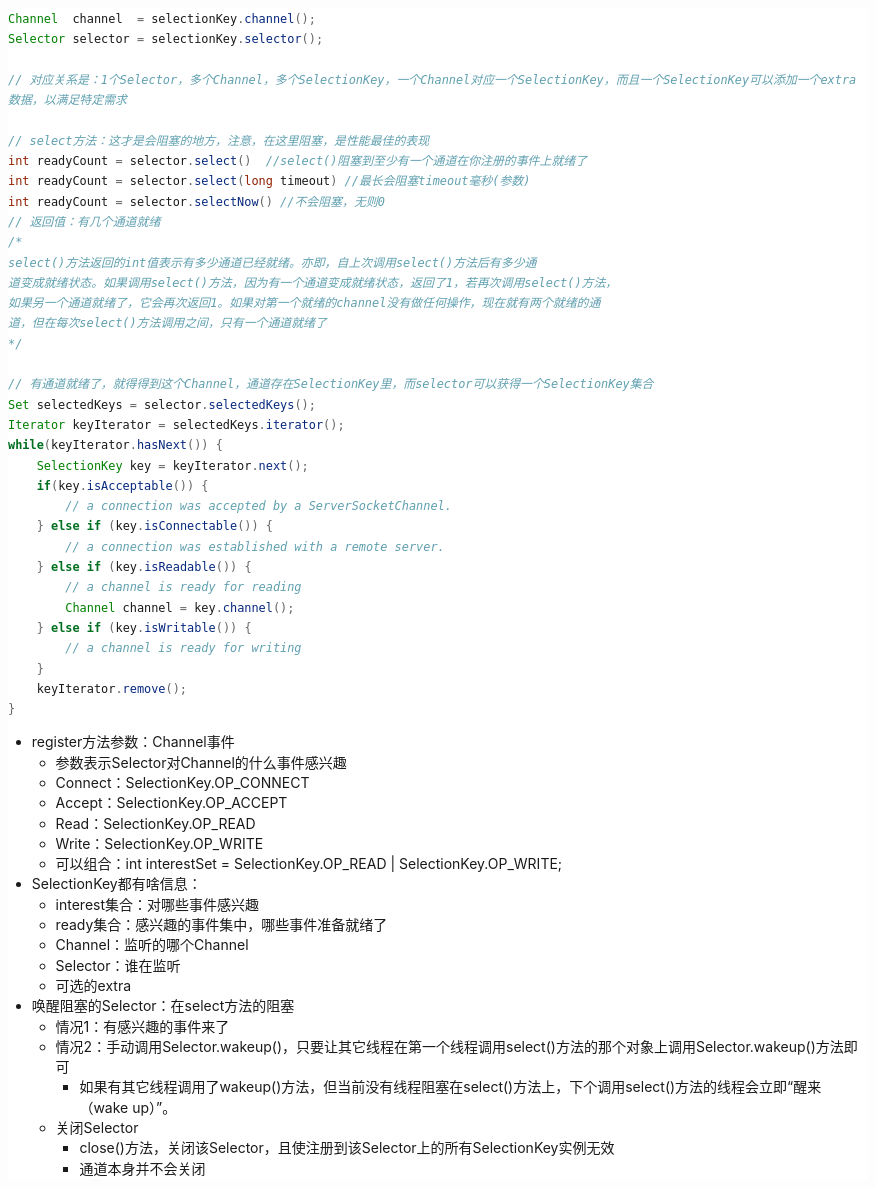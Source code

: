 ```java
Channel  channel  = selectionKey.channel();
Selector selector = selectionKey.selector();

// 对应关系是：1个Selector，多个Channel，多个SelectionKey，一个Channel对应一个SelectionKey，而且一个SelectionKey可以添加一个extra数据，以满足特定需求

// select方法：这才是会阻塞的地方，注意，在这里阻塞，是性能最佳的表现
int readyCount = selector.select()  //select()阻塞到至少有一个通道在你注册的事件上就绪了
int readyCount = selector.select(long timeout) //最长会阻塞timeout毫秒(参数)
int readyCount = selector.selectNow() //不会阻塞，无则0
// 返回值：有几个通道就绪
/*
select()方法返回的int值表示有多少通道已经就绪。亦即，自上次调用select()方法后有多少通
道变成就绪状态。如果调用select()方法，因为有一个通道变成就绪状态，返回了1，若再次调用select()方法，
如果另一个通道就绪了，它会再次返回1。如果对第一个就绪的channel没有做任何操作，现在就有两个就绪的通
道，但在每次select()方法调用之间，只有一个通道就绪了
*/

// 有通道就绪了，就得得到这个Channel，通道存在SelectionKey里，而selector可以获得一个SelectionKey集合
Set selectedKeys = selector.selectedKeys();
Iterator keyIterator = selectedKeys.iterator();
while(keyIterator.hasNext()) {
    SelectionKey key = keyIterator.next();
    if(key.isAcceptable()) {
        // a connection was accepted by a ServerSocketChannel.
    } else if (key.isConnectable()) {
        // a connection was established with a remote server.
    } else if (key.isReadable()) {
        // a channel is ready for reading
        Channel channel = key.channel();
    } else if (key.isWritable()) {
        // a channel is ready for writing
    }
    keyIterator.remove();
}
```

- register方法参数：Channel事件
    - 参数表示Selector对Channel的什么事件感兴趣
    - Connect：SelectionKey.OP_CONNECT
    - Accept：SelectionKey.OP_ACCEPT
    - Read：SelectionKey.OP_READ
    - Write：SelectionKey.OP_WRITE
    - 可以组合：int interestSet = SelectionKey.OP_READ | SelectionKey.OP_WRITE;
- SelectionKey都有啥信息：
    - interest集合：对哪些事件感兴趣
    - ready集合：感兴趣的事件集中，哪些事件准备就绪了
    - Channel：监听的哪个Channel
    - Selector：谁在监听
    - 可选的extra
- 唤醒阻塞的Selector：在select方法的阻塞
    - 情况1：有感兴趣的事件来了
    - 情况2：手动调用Selector.wakeup()，只要让其它线程在第一个线程调用select()方法的那个对象上调用Selector.wakeup()方法即可 
        - 如果有其它线程调用了wakeup()方法，但当前没有线程阻塞在select()方法上，下个调用select()方法的线程会立即“醒来（wake up）”。
    - 关闭Selector
        - close()方法，关闭该Selector，且使注册到该Selector上的所有SelectionKey实例无效
        - 通道本身并不会关闭
